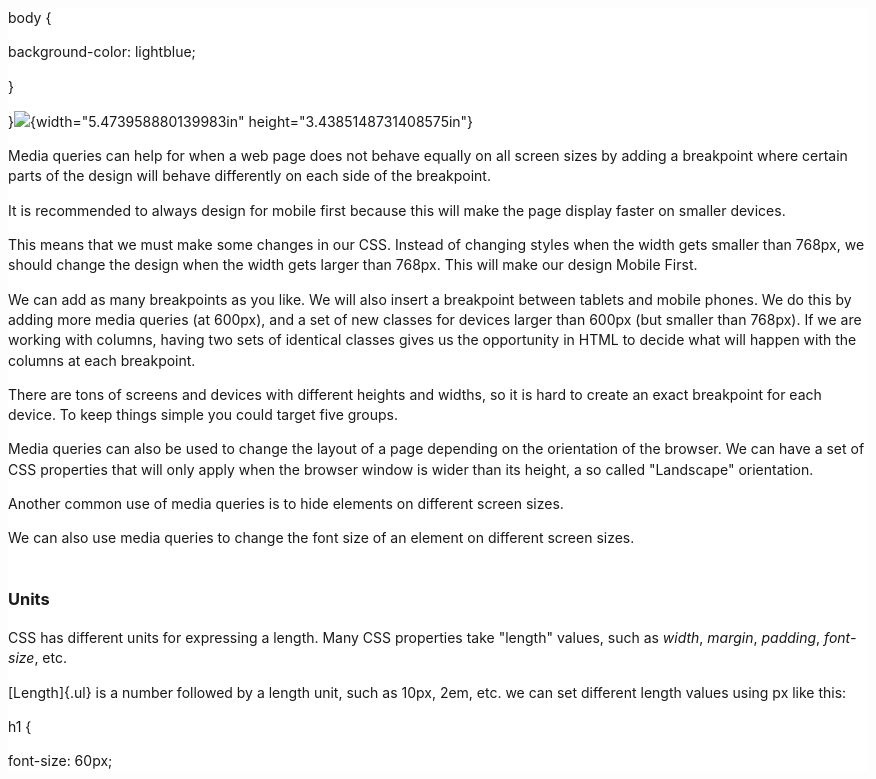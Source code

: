 body {

background-color: lightblue;

}

}![](vertopal_621957c56de84fc9b20e752cd8d0051f/media/image12.png){width="5.473958880139983in"
height="3.4385148731408575in"}

Media queries can help for when a web page does not behave equally on
all screen sizes by adding a breakpoint where certain parts of the
design will behave differently on each side of the breakpoint.

It is recommended to always design for mobile first because this will
make the page display faster on smaller devices.

This means that we must make some changes in our CSS. Instead of
changing styles when the width gets smaller than 768px, we should change
the design when the width gets larger than 768px. This will make our
design Mobile First.

We can add as many breakpoints as you like. We will also insert a
breakpoint between tablets and mobile phones. We do this by adding more
media queries (at 600px), and a set of new classes for devices larger
than 600px (but smaller than 768px). If we are working with columns,
having two sets of identical classes gives us the opportunity in HTML to
decide what will happen with the columns at each breakpoint.

There are tons of screens and devices with different heights and widths,
so it is hard to create an exact breakpoint for each device. To keep
things simple you could target five groups.

Media queries can also be used to change the layout of a page depending
on the orientation of the browser. We can have a set of CSS properties
that will only apply when the browser window is wider than its height, a
so called "Landscape" orientation.

Another common use of media queries is to hide elements on different
screen sizes.

We can also use media queries to change the font size of an element on
different screen sizes.

# 

### **Units**

CSS has different units for expressing a length. Many CSS properties
take "length" values, such as *width*, *margin*, *padding*, *font-size*,
etc.

[Length]{.ul} is a number followed by a length unit, such as 10px, 2em,
etc. we can set different length values using px like this:

h1 {

font-size: 60px;
